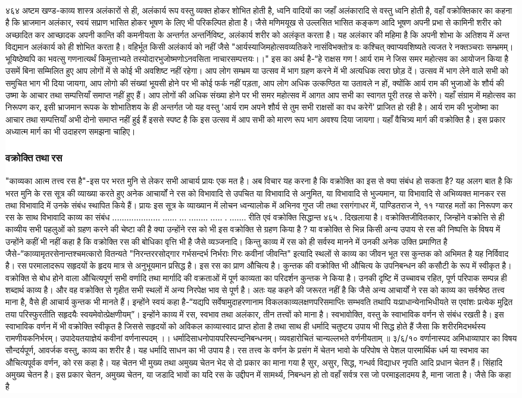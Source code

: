 ४६४
अष्टम खण्ड-काव्य शास्त्र अलंकारों से ही, अलंकार्य रूप वस्तु व्यक्त होकर शोभित होती है, ध्वनि वादियों का जहाँ अलंकारादि से वस्तु ध्वनि होती है, वहाँ वक्रोक्तिकार का कहना है कि भ्राजमान अलंकार, स्वयं सप्राण भासित होकर भूषण के लिए भी परिकल्पित होता है। जैसे मणिमयूख से उल्लसित भासित कङ्कण आदि भूषण अपनी प्रभा से कामिनी शरीर को अच्छादित कर आच्छादक अपनी कान्ति की कमनीयता के अन्तर्गत अन्तर्निविष्ट, अलंकार्य शरीर को अलंकृत करता है। यह अलंकार की महिमा है कि अपनी शोभा के अतिशय में अन्त विद्यमान अलंकार्य को ही शोभित करता है। वहिर्भूत किसी अलंकार्य को नहीं जैसे
"आर्यस्याजिमहोत्सवव्यतिकरे नासंविभक्तोत्र वः
कश्चित् क्वाप्यवशिष्यते त्यजत रे नक्तञ्चराः सम्भ्रमम्। भूयिष्ठेष्वपि का भवत्सु गणनात्यर्थं किमुत्ताभ्यते तस्योदारभुजोष्मणोऽनवसिता नाचारसम्पत्तयः।।"
इस का अर्थ है-“हे राक्षस गण ! आर्य राम ने जिस समर महोत्सव का आयोजन किया है उसमें बिना सम्मिलित हुए आप लोगों में से कोई भी अवशिष्ट नहीं रहेगा। आप लोग सम्भ्रम या उत्सव में भाग ग्रहण करने में भी अत्यधिक त्वरा छोड़ दें। उत्सव में भाग लेने वाले सभी को समुचित भाग भी दिया जायगा, आप लोगो की संख्यां भूयसी होने पर भी कोई फर्क नहीं पड़ता, आप लोग अधिक उत्कण्ठित या उतावले न हों, क्योंकि आर्य राम की भुजाओं के शौर्य की उष्मा के आचार तथा सम्पत्तियाँ समाप्त नहीं हुए हैं। आप लोगों की अधिक संख्या होने पर भी समर महोत्सव में आगत आप सभी का स्वागत पूरी तरह से करेंगे।
यहाँ संग्राम में महोत्सव का निरूपण कर, इसी भ्राजमान रूपक के शोभातिशय के ही अन्तर्गत जो यह वस्तु 'आर्य राम अपने शौर्य से तुम सभी राक्षसों का वध करेगें' प्राजित हो रही है। आर्य राम की भुजोष्मा का आचार तथा सम्पत्तियाँ अभी दोनो समाप्त नहीं हुई हैं इससे स्पष्ट है कि इस उत्सव में आप सभी को मारण रूप भाग अवश्य दिया जायगा। यहाँ वैचित्र्य मार्ग की वक्रोक्ति है। इस प्रकार अध्यात्म मार्ग का भी उदाहरण समझना चाहिए।
### वक्रोक्ति तथा रस
"काव्यका आत्म तत्त्व रस है"-इस पर भरत मुनि से लेकर सभी आचार्य प्रायः एक मत है। अब विचार यह करना है कि वक्रोक्ति का इस से क्या संबंध हो सकता है? यह अलग बात है कि भरत मुनि के रस सूत्र की व्याख्या करते हुए अनेक आचार्यों ने रस को विभावादि से उपचित या विभावादि से अनुमित, या विभावादि से भुज्यमान, या विभावादि से अभिव्यक्त मानकर रस तथा विभावादि में उनके संबंध स्थापित किये हैं। प्रायः इस सूत्र के व्याख्यान में लोचन ध्वन्यालोक में अभिनव गुप्त जी तथा रसगंगाधर में, पाण्डितराज ने, ११ ग्यारह मतों का निरूपण कर रस के साथ विभावादि काव्य का संबंध
....................
......
... ........ ..... . .......
रीति एवं वक्रोक्ति सिद्धान्त
४६५
.
दिखलाया है। वक्रोक्तिजीवितकार, जिन्होंने वक्रोत्ति से ही काव्यीय सभी पहलुओं को ग्रहण करने की चेष्टा की है क्या उन्होंने रस को भी इस वक्रोक्ति से ग्रहण किया है ? या वक्रोक्ति से भिन्न किसी अन्य उपाय से रस की निष्पत्ति के विषय में उन्होंने कहीं भी नहीं कहा है कि वक्रोक्ति रस की बोधिका वृत्ति भी है जैसे व्यञ्जनादि। किन्तु काव्य में रस को ही सर्वस्व मानने में उनकी अनेक उक्ति प्रमाणित है जैसे-“काव्यामृतरसेनान्तश्चमत्कारो वितन्यते "निरन्तररसोद्गार गर्भसन्दर्भ निर्भराः गिरः कवीनां जीवन्ति" इत्यादि स्थलों से काव्य का जीवन भूत रस कुन्तक को अभिमत है यह निर्विवाद है। रस परमालादरूप सहृदयों के हृदय मात्र से अनुभूयमान प्रसिद्ध है। इस रस का प्राण औचित्य है। कुन्तक की वक्रोक्ति भी औचित्य के उपनिबन्धन की कसौटी के रूप में स्वीकृत है। वक्रोक्ति से बोध होने वाला
औचित्यपूर्ण सभी वर्णादि तथा मार्गादि की वक्रताओं में पूर्ण काव्यता का परिदर्शन कुन्तक ने किया है। उनकी दृष्टि में उच्चावच रहित, पूर्ण परिपाक सम्पन्न ही शब्दार्थ काव्य है।
और वह वक्रोक्ति से गृहीत सभी स्थलों में अन्य निरपेक्ष भाव से पूर्ण है। अतः यह कहने की जरूरत नहीं है कि जैसे अन्य आचार्यों ने रस को काव्य का सर्वश्रेष्ठ तत्त्व माना है, वैसे ही आचार्य कुन्तक भी मानते हैं। इन्होंने स्वयं कहा है-“यद्यपि सर्वेषामुदाहरणानाम विकलकाव्यलक्षणपरिसमाप्तिः सम्भवति तथापि यःप्राधान्येनाभिधीयते स एवांशः प्रत्येक मुद्रित तया परिस्फुरतीति सहृदयैः स्वयमेवोत्प्रेक्षणीयम्”। इन्होंने काव्य में रस, स्वभाव तथा अलंकार, तीन तत्त्वों को माना है। स्वभावोक्ति, वस्तु के स्वाभाविक वर्णन से संबंध रखती है। इस स्वाभाविक वर्णन में भी वक्रोक्ति स्वीकृत है जिससे सहृदयों को अविकल काव्यास्वाद प्राप्त होता है तथा साथ ही धर्मादि चतुष्टय उपाय भी सिद्ध होते हैं जैसा कि
शरीरमिदभर्थस्य रामणीयकनिर्भरम्। उपादेयतयाज्ञेयं कवीनां वर्णनास्पदम् ।। धर्मादिसाधनोपायपरिस्पन्दनिबन्धनम्।
व्यवहारोचितं चान्यल्लभते वर्णनीयताम् ॥ ३/६/१० वर्णानास्पद अमिधाव्यापार का विषय सौन्दर्यपूर्ण, आवर्जक वस्तु, काव्य का शरीर है। यह धर्मादि साधन का भी उपाय है। रस तत्त्व के वर्णन के प्रसंग में चेतन भावो के परिपोष से पेशल पारमार्थिक धर्म या स्वभाव का औचित्यपूर्वक वर्णन, को रस कहा है। यह चेतन भी मुख्य तथा अमुख्य चेतन भेद से दो प्रकार का माना गया है सुर, असुर, सिद्ध, गन्धर्व विद्याधर नृपति आदि प्रधान चेतन हैं। सिंहादि अमुख्य चेतन है। इस प्रकार चेतन, अमुख्य
चेतन, या जडादि भावों का यदि रस के उद्दीपन में सामर्थ्य, निबन्धन हो तो वहाँ सर्वत्र रस जो परमाइलादमय है, माना जाता है। जैसे कि कहा है
